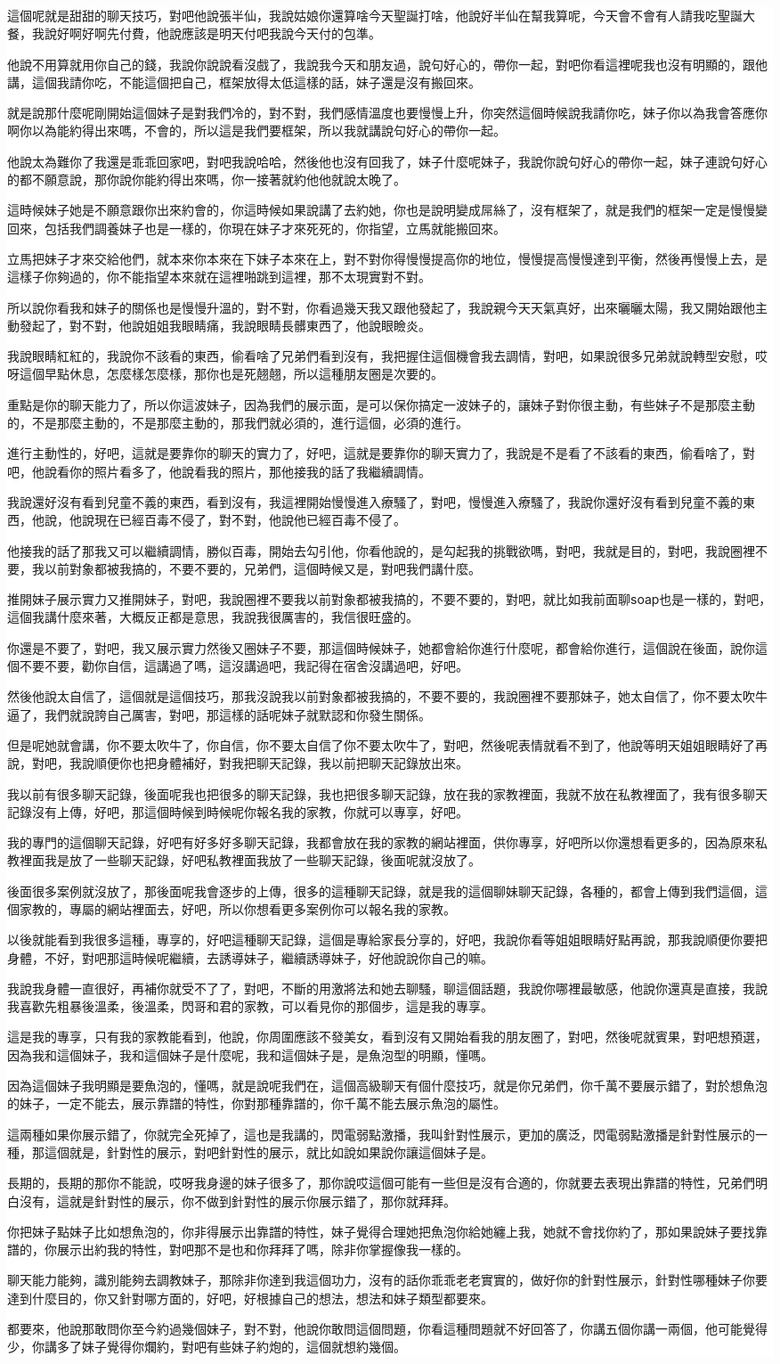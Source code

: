 這個呢就是甜甜的聊天技巧，對吧他說張半仙，我說姑娘你還算啥今天聖誕打啥，他說好半仙在幫我算呢，今天會不會有人請我吃聖誕大餐，我說好啊好啊先付費，他說應該是明天付吧我說今天付的包準。

他說不用算就用你自己的錢，我說你說說看沒戲了，我說我今天和朋友過，說句好心的，帶你一起，對吧你看這裡呢我也沒有明顯的，跟他講，這個我請你吃，不能這個把自己，框架放得太低這樣的話，妹子還是沒有搬回來。

就是說那什麼呢剛開始這個妹子是對我們冷的，對不對，我們感情溫度也要慢慢上升，你突然這個時候說我請你吃，妹子你以為我會答應你啊你以為能約得出來嗎，不會的，所以這是我們要框架，所以我就講說句好心的帶你一起。

他說太為難你了我還是乖乖回家吧，對吧我說哈哈，然後他也沒有回我了，妹子什麼呢妹子，我說你說句好心的帶你一起，妹子連說句好心的都不願意說，那你說你能約得出來嗎，你一接著就約他他就說太晚了。

這時候妹子她是不願意跟你出來約會的，你這時候如果說講了去約她，你也是說明變成屌絲了，沒有框架了，就是我們的框架一定是慢慢變回來，包括我們調養妹子也是一樣的，你現在妹子才來死死的，你指望，立馬就能搬回來。

立馬把妹子才來交給他們，就本來你本來在下妹子本來在上，對不對你得慢慢提高你的地位，慢慢提高慢慢達到平衡，然後再慢慢上去，是這樣子你夠過的，你不能指望本來就在這裡啪跳到這裡，那不太現實對不對。

所以說你看我和妹子的關係也是慢慢升溫的，對不對，你看過幾天我又跟他發起了，我說親今天天氣真好，出來曬曬太陽，我又開始跟他主動發起了，對不對，他說姐姐我眼睛痛，我說眼睛長髒東西了，他說眼瞼炎。

我說眼睛紅紅的，我說你不該看的東西，偷看啥了兄弟們看到沒有，我把握住這個機會我去調情，對吧，如果說很多兄弟就說轉型安慰，哎呀這個早點休息，怎麼樣怎麼樣，那你也是死翹翹，所以這種朋友圈是次要的。

重點是你的聊天能力了，所以你這波妹子，因為我們的展示面，是可以保你搞定一波妹子的，讓妹子對你很主動，有些妹子不是那麼主動的，不是那麼主動的，不是那麼主動的，那我們就必須的，進行這個，必須的進行。

進行主動性的，好吧，這就是要靠你的聊天的實力了，好吧，這就是要靠你的聊天實力了，我說是不是看了不該看的東西，偷看啥了，對吧，他說看你的照片看多了，他說看我的照片，那他接我的話了我繼續調情。

我說還好沒有看到兒童不義的東西，看到沒有，我這裡開始慢慢進入療騷了，對吧，慢慢進入療騷了，我說你還好沒有看到兒童不義的東西，他說，他說現在已經百毒不侵了，對不對，他說他已經百毒不侵了。

他接我的話了那我又可以繼續調情，勝似百毒，開始去勾引他，你看他說的，是勾起我的挑戰欲嗎，對吧，我就是目的，對吧，我說圈裡不要，我以前對象都被我搞的，不要不要的，兄弟們，這個時候又是，對吧我們講什麼。

推開妹子展示實力又推開妹子，對吧，我說圈裡不要我以前對象都被我搞的，不要不要的，對吧，就比如我前面聊soap也是一樣的，對吧，這個我講什麼來著，大概反正都是意思，我說我很厲害的，我信很旺盛的。

你還是不要了，對吧，我又展示實力然後又圈妹子不要，那這個時候妹子，她都會給你進行什麼呢，都會給你進行，這個說在後面，說你這個不要不要，勸你自信，這講過了嗎，這沒講過吧，我記得在宿舍沒講過吧，好吧。

然後他說太自信了，這個就是這個技巧，那我沒說我以前對象都被我搞的，不要不要的，我說圈裡不要那妹子，她太自信了，你不要太吹牛逼了，我們就說誇自己厲害，對吧，那這樣的話呢妹子就默認和你發生關係。

但是呢她就會講，你不要太吹牛了，你自信，你不要太自信了你不要太吹牛了，對吧，然後呢表情就看不到了，他說等明天姐姐眼睛好了再說，對吧，我說順便你也把身體補好，對我把聊天記錄，我以前把聊天記錄放出來。

我以前有很多聊天記錄，後面呢我也把很多的聊天記錄，我也把很多聊天記錄，放在我的家教裡面，我就不放在私教裡面了，我有很多聊天記錄沒有上傳，好吧，那這個時候到時候呢你報名我的家教，你就可以專享，好吧。

我的專門的這個聊天記錄，好吧有好多好多聊天記錄，我都會放在我的家教的網站裡面，供你專享，好吧所以你還想看更多的，因為原來私教裡面我是放了一些聊天記錄，好吧私教裡面我放了一些聊天記錄，後面呢就沒放了。

後面很多案例就沒放了，那後面呢我會逐步的上傳，很多的這種聊天記錄，就是我的這個聊妹聊天記錄，各種的，都會上傳到我們這個，這個家教的，專屬的網站裡面去，好吧，所以你想看更多案例你可以報名我的家教。

以後就能看到我很多這種，專享的，好吧這種聊天記錄，這個是專給家長分享的，好吧，我說你看等姐姐眼睛好點再說，那我說順便你要把身體，不好，對吧那這時候呢繼續，去誘導妹子，繼續誘導妹子，好他說說你自己的嘛。

我說我身體一直很好，再補你就受不了了，對吧，不斷的用激將法和她去聊騷，聊這個話題，我說你哪裡最敏感，他說你還真是直接，我說我喜歡先粗暴後溫柔，後溫柔，閃哥和君的家教，可以看見你的那個步，這是我的專享。

這是我的專享，只有我的家教能看到，他說，你周圍應該不發美女，看到沒有又開始看我的朋友圈了，對吧，然後呢就賓果，對吧想預選，因為我和這個妹子，我和這個妹子是什麼呢，我和這個妹子是，是魚泡型的明顯，懂嗎。

因為這個妹子我明顯是要魚泡的，懂嗎，就是說呢我們在，這個高級聊天有個什麼技巧，就是你兄弟們，你千萬不要展示錯了，對於想魚泡的妹子，一定不能去，展示靠譜的特性，你對那種靠譜的，你千萬不能去展示魚泡的屬性。

這兩種如果你展示錯了，你就完全死掉了，這也是我講的，閃電弱點激播，我叫針對性展示，更加的廣泛，閃電弱點激播是針對性展示的一種，那這個就是，針對性的展示，對吧針對性的展示，就比如說如果說你讓這個妹子是。

長期的，長期的那你不能說，哎呀我身邊的妹子很多了，那你說哎這個可能有一些但是沒有合適的，你就要去表現出靠譜的特性，兄弟們明白沒有，這就是針對性的展示，你不做到針對性的展示你展示錯了，那你就拜拜。

你把妹子點妹子比如想魚泡的，你非得展示出靠譜的特性，妹子覺得合理她把魚泡你給她纏上我，她就不會找你約了，那如果說妹子要找靠譜的，你展示出約我的特性，對吧那不是也和你拜拜了嗎，除非你掌握像我一樣的。

聊天能力能夠，識別能夠去調教妹子，那除非你達到我這個功力，沒有的話你乖乖老老實實的，做好你的針對性展示，針對性哪種妹子你要達到什麼目的，你又針對哪方面的，好吧，好根據自己的想法，想法和妹子類型都要來。

都要來，他說那敢問你至今約過幾個妹子，對不對，他說你敢問這個問題，你看這種問題就不好回答了，你講五個你講一兩個，他可能覺得少，你講多了妹子覺得你爛約，對吧有些妹子約炮的，這個就想約幾個。

